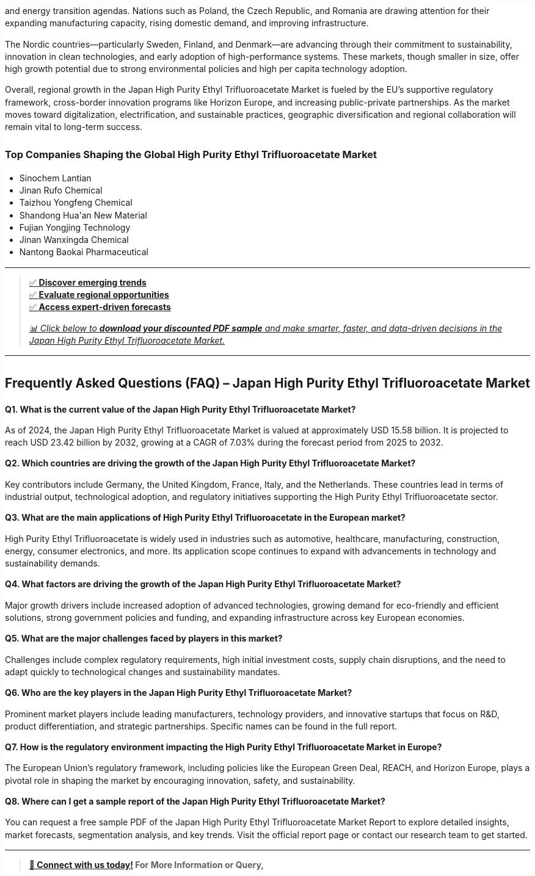 and energy transition agendas. Nations such as Poland, the Czech Republic, and Romania are drawing attention for their expanding manufacturing capacity, rising domestic demand, and improving infrastructure.</p><p>The Nordic countries&mdash;particularly Sweden, Finland, and Denmark&mdash;are advancing through their commitment to sustainability, innovation in clean technologies, and early adoption of high-performance systems. These markets, though smaller in size, offer high growth potential due to strong environmental policies and high per capita technology adoption.</p><p>Overall, regional growth in the Japan High Purity Ethyl Trifluoroacetate Market is fueled by the EU&rsquo;s supportive regulatory framework, cross-border innovation programs like Horizon Europe, and increasing public-private partnerships. As the market moves toward digitalization, electrification, and sustainable practices, geographic diversification and regional collaboration will remain vital to long-term success.</p><p><h3>Top Companies Shaping the Global High Purity Ethyl Trifluoroacetate Market </h3><ul><li>Sinochem Lantian</li><li>Jinan Rufo Chemical</li><li>Taizhou Yongfeng Chemical</li><li>Shandong Hua'an New Material</li><li>Fujian Yongjing Technology</li><li>Jinan Wanxingda Chemical</li><li>Nantong Baokai Pharmaceutical</li></ul></p><hr /><blockquote><p><a href="https://www.marketresearchintellect.com/ask-for-discount/?rid=1053650&amp;amp;utm_source=Github-R&amp;amp;utm_medium=027">✅ <strong data-start="617" data-end="645">Discover emerging trends</strong></a><br data-start="645" data-end="648" /><a href="https://www.marketresearchintellect.com/ask-for-discount/?rid=1053650&amp;amp;utm_source=Github-R&amp;amp;utm_medium=027"> ✅ <strong data-start="650" data-end="685">Evaluate regional opportunities</strong></a><br data-start="685" data-end="688" /><a href="https://www.marketresearchintellect.com/ask-for-discount/?rid=1053650&amp;amp;utm_source=Github-R&amp;amp;utm_medium=027"> ✅ <strong data-start="690" data-end="724">Access expert-driven forecasts</strong></a></p><p class="" data-start="728" data-end="864"><em><a href="https://www.marketresearchintellect.com/ask-for-discount/?rid=1053650&amp;amp;utm_source=Github-R&amp;amp;utm_medium=027">📊 Click below to <strong data-start="746" data-end="785">download your discounted PDF sample</strong> and make smarter, faster, and data-driven decisions in the Japan High Purity Ethyl Trifluoroacetate Market.</a></em></p></blockquote><hr /><h2>Frequently Asked Questions (FAQ) &ndash; Japan High Purity Ethyl Trifluoroacetate Market</h2><p><strong>Q1. What is the current value of the Japan High Purity Ethyl Trifluoroacetate Market?</strong></p><p>As of 2024, the Japan High Purity Ethyl Trifluoroacetate Market is valued at approximately USD 15.58 billion. It is projected to reach USD 23.42 billion by 2032, growing at a CAGR of 7.03% during the forecast period from 2025 to 2032.</p><p><strong>Q2. Which countries are driving the growth of the Japan High Purity Ethyl Trifluoroacetate Market?</strong></p><p>Key contributors include Germany, the United Kingdom, France, Italy, and the Netherlands. These countries lead in terms of industrial output, technological adoption, and regulatory initiatives supporting the High Purity Ethyl Trifluoroacetate sector.</p><p><strong>Q3. What are the main applications of High Purity Ethyl Trifluoroacetate in the European market?</strong></p><p>High Purity Ethyl Trifluoroacetate is widely used in industries such as automotive, healthcare, manufacturing, construction, energy, consumer electronics, and more. Its application scope continues to expand with advancements in technology and sustainability demands.</p><p><strong>Q4. What factors are driving the growth of the Japan High Purity Ethyl Trifluoroacetate Market?</strong></p><p>Major growth drivers include increased adoption of advanced technologies, growing demand for eco-friendly and efficient solutions, strong government policies and funding, and expanding infrastructure across key European economies.</p><p><strong>Q5. What are the major challenges faced by players in this market?</strong></p><p>Challenges include complex regulatory requirements, high initial investment costs, supply chain disruptions, and the need to adapt quickly to technological changes and sustainability mandates.</p><p><strong>Q6. Who are the key players in the Japan High Purity Ethyl Trifluoroacetate Market?</strong></p><p>Prominent market players include leading manufacturers, technology providers, and innovative startups that focus on R&amp;D, product differentiation, and strategic partnerships. Specific names can be found in the full report.</p><p><strong>Q7. How is the regulatory environment impacting the High Purity Ethyl Trifluoroacetate Market in Europe?</strong></p><p>The European Union&rsquo;s regulatory framework, including policies like the European Green Deal, REACH, and Horizon Europe, plays a pivotal role in shaping the market by encouraging innovation, safety, and sustainability.</p><p><strong>Q8. Where can I get a sample report of the Japan High Purity Ethyl Trifluoroacetate Market?</strong></p><p>You can request a free sample PDF of the Japan High Purity Ethyl Trifluoroacetate Market Report to explore detailed insights, market forecasts, segmentation analysis, and key trends. Visit the official report page or contact our research team to get started.</p><hr /><blockquote><p><span class="font-[700]"><strong><a href="https://www.marketresearchintellect.com/product/high-purity-ethyl-trifluoroacetate-market/?utm_source=Linkedin&utm_medium=027">📩 Connect with us today!</a> For More Information or Query,